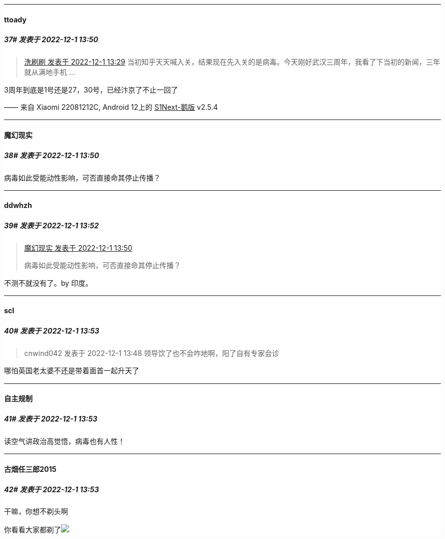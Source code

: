 *****

####  ttoady  
##### 37#       发表于 2022-12-1 13:50

<blockquote><a href="httphttps://bbs.saraba1st.com/2b/forum.php?mod=redirect&amp;goto=findpost&amp;pid=58705505&amp;ptid=2107761" target="_blank">洗刷刷 发表于 2022-12-1 13:29</a>
当初知乎天天喊入关，结果现在先入关的是病毒。今天刚好武汉三周年，我看了下当初的新闻，三年就从满地手机 ...</blockquote>
3周年到底是1号还是27，30号，已经汴京了不止一回了

—— 来自 Xiaomi 22081212C, Android 12上的 [S1Next-鹅版](https://github.com/ykrank/S1-Next/releases) v2.5.4

*****

####  魔幻现实  
##### 38#       发表于 2022-12-1 13:50

病毒如此受能动性影响，可否直接命其停止传播？

*****

####  ddwhzh  
##### 39#       发表于 2022-12-1 13:52

<blockquote><a href="httphttps://bbs.saraba1st.com/2b/forum.php?mod=redirect&amp;goto=findpost&amp;pid=58705870&amp;ptid=2107761" target="_blank">魔幻现实 发表于 2022-12-1 13:50</a>

病毒如此受能动性影响，可否直接命其停止传播？</blockquote>
不测不就没有了。by 印度。

*****

####  scl  
##### 40#       发表于 2022-12-1 13:53

<blockquote>cnwind042 发表于 2022-12-1 13:48
领导饮了也不会咋地啊，阳了自有专家会诊</blockquote>
哪怕英国老太婆不还是带着面首一起升天了

*****

####  自主规制  
##### 41#       发表于 2022-12-1 13:53

读空气讲政治高觉悟，病毒也有人性！

*****

####  古畑任三郎2015  
##### 42#       发表于 2022-12-1 13:53

干嘛，你想不剃头啊

你看看大家都剃了<img src="https://static.saraba1st.com/image/smiley/face2017/050.png" referrerpolicy="no-referrer">
